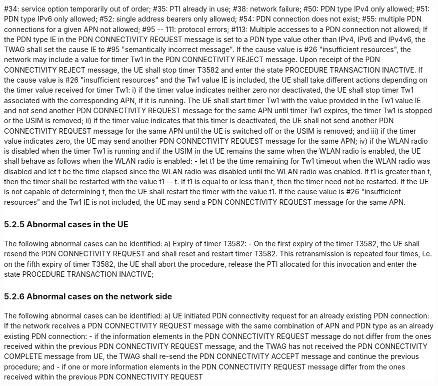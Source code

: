 #34: service option temporarily out of order;
#35: PTI already in use;
#38: network failure;
#50: PDN type IPv4 only allowed;
#51: PDN type IPv6 only allowed;
#52: single address bearers only allowed;
#54: PDN connection does not exist;
#55: multiple PDN connections for a given APN not allowed;
#95 -- 111: protocol errors;
#113: Multiple accesses to a PDN connection not allowed;
If the PDN type IE in the PDN CONNECTIVITY REQUEST message is set to a PDN
type value other than IPv4, IPv6 and IPv4v6, the TWAG shall set the cause IE
to #95 \"semantically incorrect message\".
If the cause value is #26 \"insufficient resources\", the network may include
a value for timer Tw1 in the PDN CONNECTIVITY REJECT message.
Upon receipt of the PDN CONNECTIVITY REJECT message, the UE shall stop timer
T3582 and enter the state PROCEDURE TRANSACTION INACTIVE.
If the cause value is #26 \"insufficient resources\" and the Tw1 value IE is
included, the UE shall take different actions depending on the timer value
received for timer Tw1:
i) if the timer value indicates neither zero nor deactivated, the UE shall
stop timer Tw1 associated with the corresponding APN, if it is running. The UE
shall start timer Tw1 with the value provided in the Tw1 value IE and not send
another PDN CONNECTIVITY REQUEST message for the same APN until timer Tw1
expires, the timer Tw1 is stopped or the USIM is removed;
ii) if the timer value indicates that this timer is deactivated, the UE shall
not send another PDN CONNECTIVITY REQUEST message for the same APN until the
UE is switched off or the USIM is removed; and
iii) if the timer value indicates zero, the UE may send another PDN
CONNECTIVITY REQUEST message for the same APN;
iv) if the WLAN radio is disabled when the timer Tw1 is running and if the
USIM in the UE remains the same when the WLAN radio is enabled, the UE shall
behave as follows when the WLAN radio is enabled:
\- let t1 be the time remaining for Tw1 timeout when the WLAN radio was
disabled and let t be the time elapsed since the WLAN radio was disabled until
the WLAN radio was enabled. If t1 is greater than t, then the timer shall be
restarted with the value t1 -- t. If t1 is equal to or less than t, then the
timer need not be restarted. If the UE is not capable of determining t, then
the UE shall restart the timer with the value t1.
If the cause value is #26 \"insufficient resources\" and the Tw1 IE is not
included, the UE may send a PDN CONNECTIVITY REQUEST message for the same APN.
### 5.2.5 Abnormal cases in the UE
The following abnormal cases can be identified:
a) Expiry of timer T3582:
\- On the first expiry of the timer T3582, the UE shall resend the PDN
CONNECTIVITY REQUEST and shall reset and restart timer T3582. This
retransmission is repeated four times, i.e. on the fifth expiry of timer
T3582, the UE shall abort the procedure, release the PTI allocated for this
invocation and enter the state PROCEDURE TRANSACTION INACTIVE;
### 5.2.6 Abnormal cases on the network side
The following abnormal cases can be identified:
a) UE initiated PDN connectivity request for an already existing PDN
connection:
If the network receives a PDN CONNECTIVITY REQUEST message with the same
combination of APN and PDN type as an already existing PDN connection:
\- if the information elements in the PDN CONNECTIVITY REQUEST message do not
differ from the ones received within the previous PDN CONNECTIVITY REQUEST
message, and the TWAG has not received the PDN CONNECTIVITY COMPLETE message
from UE, the TWAG shall re-send the PDN CONNECTIVITY ACCEPT message and
continue the previous procedure; and
\- if one or more information elements in the PDN CONNECTIVITY REQUEST message
differ from the ones received within the previous PDN CONNECTIVITY REQUEST